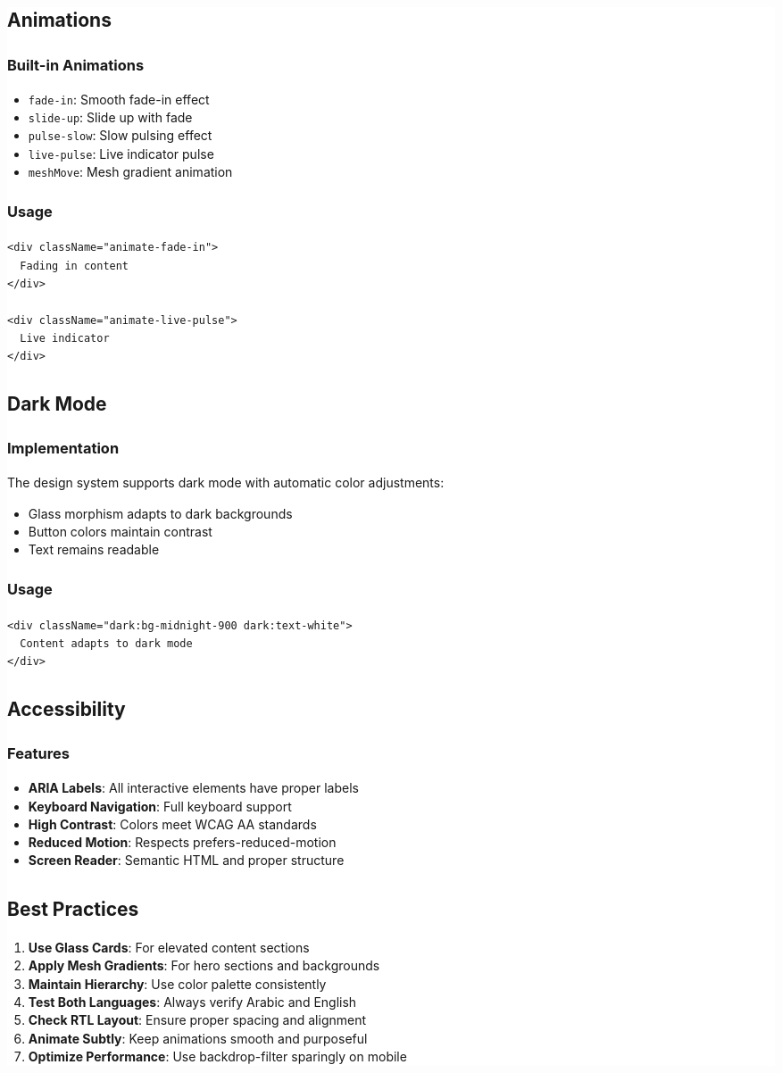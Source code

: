 ## Animations

### Built-in Animations
- `fade-in`: Smooth fade-in effect
- `slide-up`: Slide up with fade
- `pulse-slow`: Slow pulsing effect
- `live-pulse`: Live indicator pulse
- `meshMove`: Mesh gradient animation

### Usage
```tsx
<div className="animate-fade-in">
  Fading in content
</div>

<div className="animate-live-pulse">
  Live indicator
</div>
```

## Dark Mode

### Implementation
The design system supports dark mode with automatic color adjustments:
- Glass morphism adapts to dark backgrounds
- Button colors maintain contrast
- Text remains readable

### Usage
```tsx
<div className="dark:bg-midnight-900 dark:text-white">
  Content adapts to dark mode
</div>
```

## Accessibility

### Features
- **ARIA Labels**: All interactive elements have proper labels
- **Keyboard Navigation**: Full keyboard support
- **High Contrast**: Colors meet WCAG AA standards
- **Reduced Motion**: Respects prefers-reduced-motion
- **Screen Reader**: Semantic HTML and proper structure

## Best Practices

1. **Use Glass Cards**: For elevated content sections
2. **Apply Mesh Gradients**: For hero sections and backgrounds
3. **Maintain Hierarchy**: Use color palette consistently
4. **Test Both Languages**: Always verify Arabic and English
5. **Check RTL Layout**: Ensure proper spacing and alignment
6. **Animate Subtly**: Keep animations smooth and purposeful
7. **Optimize Performance**: Use backdrop-filter sparingly on mobile
